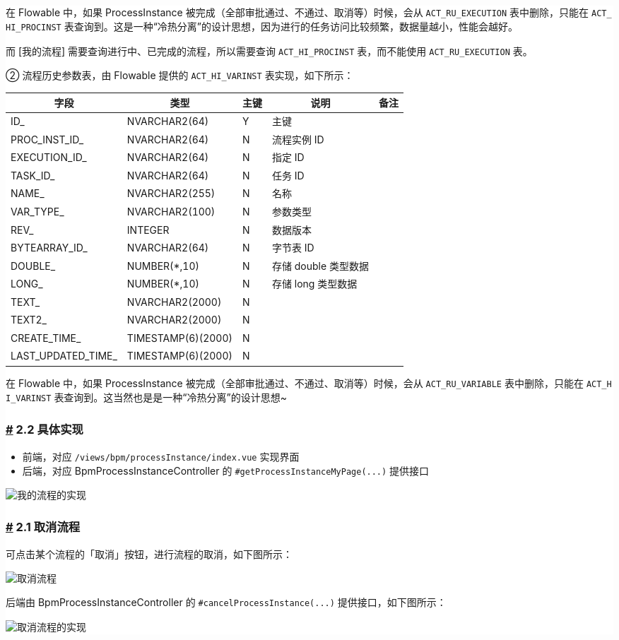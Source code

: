  在 Flowable 中，如果 ProcessInstance 被完成（全部审批通过、不通过、取消等）时候，会从 `ACT_RU_EXECUTION` 表中删除，只能在 `ACT_HI_PROCINST` 表查询到。这是一种“冷热分离”的设计思想，因为进行的任务访问比较频繁，数据量越小，性能会越好。

 而 [我的流程] 需要查询进行中、已完成的流程，所以需要查询 `ACT_HI_PROCINST` 表，而不能使用 `ACT_RU_EXECUTION` 表。

 ② 流程历史参数表，由 Flowable 提供的 `ACT_HI_VARINST` 表实现，如下所示：



| 字段 | 类型 | 主键 | 说明 | 备注 |
| --- | --- | --- | --- | --- |
| ID\_ | NVARCHAR2(64) | Y | 主键 |  |
| PROC\_INST\_ID\_ | NVARCHAR2(64) | N | 流程实例 ID |  |
| EXECUTION\_ID\_ | NVARCHAR2(64) | N | 指定 ID |  |
| TASK\_ID\_ | NVARCHAR2(64) | N | 任务 ID |  |
| NAME\_ | NVARCHAR2(255) | N | 名称 |  |
| VAR\_TYPE\_ | NVARCHAR2(100) | N | 参数类型 |  |
| REV\_ | INTEGER | N | 数据版本 |  |
| BYTEARRAY\_ID\_ | NVARCHAR2(64) | N | 字节表 ID |  |
| DOUBLE\_ | NUMBER(\*,10) | N | 存储 double 类型数据 |  |
| LONG\_ | NUMBER(\*,10) | N | 存储 long 类型数据 |  |
| TEXT\_ | NVARCHAR2(2000) | N |  |  |
| TEXT2\_ | NVARCHAR2(2000) | N |  |  |
| CREATE\_TIME\_ | TIMESTAMP(6)(2000) | N |  |  |
| LAST\_UPDATED\_TIME\_ | TIMESTAMP(6)(2000) | N |  |  |

 在 Flowable 中，如果 ProcessInstance 被完成（全部审批通过、不通过、取消等）时候，会从 `ACT_RU_VARIABLE` 表中删除，只能在 `ACT_HI_VARINST` 表查询到。这当然也是是一种“冷热分离”的设计思想~

 ### [#](#_2-2-具体实现) 2.2 具体实现

 * 前端，对应 `/views/bpm/processInstance/index.vue` 实现界面
* 后端，对应 BpmProcessInstanceController 的 `#getProcessInstanceMyPage(...)` 提供接口

 ![我的流程的实现](https://cloud.iocoder.cn/img/%E5%B7%A5%E4%BD%9C%E6%B5%81%E6%89%8B%E5%86%8C/%E6%B5%81%E7%A8%8B%E5%88%97%E8%A1%A8/%E6%88%91%E7%9A%84%E6%B5%81%E7%A8%8B%E7%9A%84%E5%AE%9E%E7%8E%B0.png)

 ### [#](#_2-1-取消流程) 2.1 取消流程

 可点击某个流程的「取消」按钮，进行流程的取消，如下图所示：

 ![取消流程](https://cloud.iocoder.cn/img/%E5%B7%A5%E4%BD%9C%E6%B5%81%E6%89%8B%E5%86%8C/%E6%B5%81%E7%A8%8B%E5%88%97%E8%A1%A8/%E5%8F%96%E6%B6%88%E6%B5%81%E7%A8%8B.png)

 后端由 BpmProcessInstanceController 的 `#cancelProcessInstance(...)` 提供接口，如下图所示：

 ![取消流程的实现](https://cloud.iocoder.cn/img/%E5%B7%A5%E4%BD%9C%E6%B5%81%E6%89%8B%E5%86%8C/%E6%B5%81%E7%A8%8B%E5%88%97%E8%A1%A8/%E5%8F%96%E6%B6%88%E6%B5%81%E7%A8%8B%E7%9A%84%E5%AE%9E%E7%8E%B0.png)
